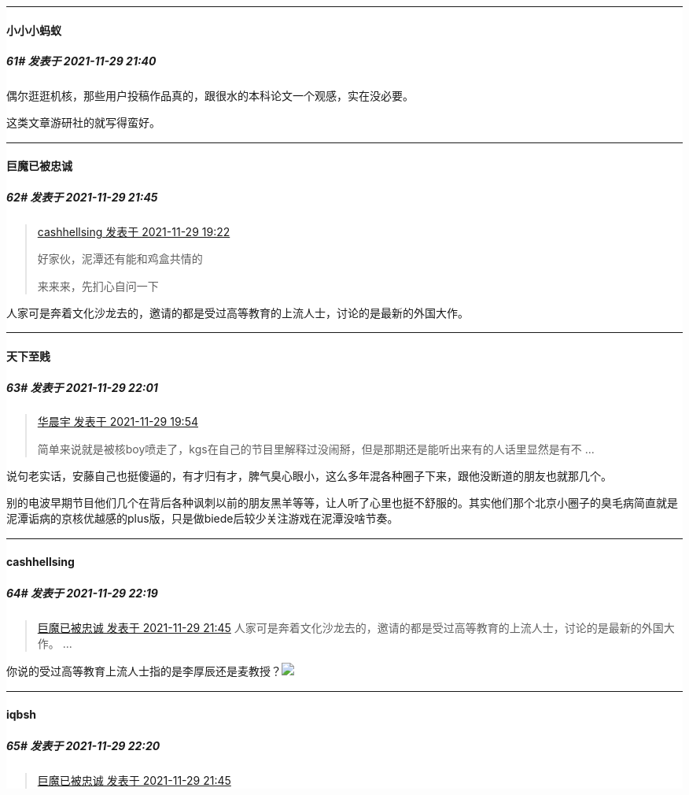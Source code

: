 

*****

####  小小小蚂蚁  
##### 61#       发表于 2021-11-29 21:40

偶尔逛逛机核，那些用户投稿作品真的，跟很水的本科论文一个观感，实在没必要。

这类文章游研社的就写得蛮好。

*****

####  巨魔已被忠诚  
##### 62#       发表于 2021-11-29 21:45

<blockquote><a href="httphttps://bbs.saraba1st.com/2b/forum.php?mod=redirect&amp;goto=findpost&amp;pid=53748085&amp;ptid=2039969" target="_blank">cashhellsing 发表于 2021-11-29 19:22</a>

好家伙，泥潭还有能和鸡盒共情的

来来来，先扪心自问一下</blockquote>
人家可是奔着文化沙龙去的，邀请的都是受过高等教育的上流人士，讨论的是最新的外国大作。

*****

####  天下至贱  
##### 63#       发表于 2021-11-29 22:01

<blockquote><a href="httphttps://bbs.saraba1st.com/2b/forum.php?mod=redirect&amp;goto=findpost&amp;pid=53748444&amp;ptid=2039969" target="_blank">华晨宇 发表于 2021-11-29 19:54</a>

简单来说就是被核boy喷走了，kgs在自己的节目里解释过没闹掰，但是那期还是能听出来有的人话里显然是有不 ...</blockquote>
说句老实话，安藤自己也挺傻逼的，有才归有才，脾气臭心眼小，这么多年混各种圈子下来，跟他没断道的朋友也就那几个。

别的电波早期节目他们几个在背后各种讽刺以前的朋友黑羊等等，让人听了心里也挺不舒服的。其实他们那个北京小圈子的臭毛病简直就是泥潭诟病的京核优越感的plus版，只是做biede后较少关注游戏在泥潭没啥节奏。



*****

####  cashhellsing  
##### 64#       发表于 2021-11-29 22:19

<blockquote><a href="httphttps://bbs.saraba1st.com/2b/forum.php?mod=redirect&amp;goto=findpost&amp;pid=53750005&amp;ptid=2039969" target="_blank">巨魔已被忠诚 发表于 2021-11-29 21:45</a>
人家可是奔着文化沙龙去的，邀请的都是受过高等教育的上流人士，讨论的是最新的外国大作。 ...</blockquote>
你说的受过高等教育上流人士指的是李厚辰还是麦教授？<img src="https://static.saraba1st.com/image/smiley/face2017/037.png" referrerpolicy="no-referrer">

*****

####  iqbsh  
##### 65#       发表于 2021-11-29 22:20

<blockquote><a href="httphttps://bbs.saraba1st.com/2b/forum.php?mod=redirect&amp;goto=findpost&amp;pid=53750005&amp;ptid=2039969" target="_blank">巨魔已被忠诚 发表于 2021-11-29 21:45</a>
